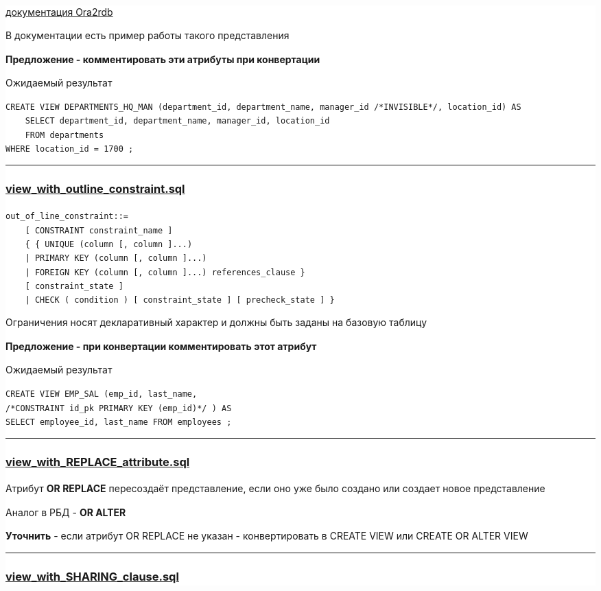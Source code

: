 [документация Ora2rdb](https://docs.google.com/document/d/14GUlt3umQQr0wAKdn404TEwdcouEi1e-8J1mOw1CgQw/edit?tab=t.0)

В документации есть пример работы такого представления

**Предложение - комментировать эти атрибуты при конвертации**

Ожидаемый результат 

    CREATE VIEW DEPARTMENTS_HQ_MAN (department_id, department_name, manager_id /*INVISIBLE*/, location_id) AS
        SELECT department_id, department_name, manager_id, location_id
        FROM departments
    WHERE location_id = 1700 ;

------------------------------------------------------------

### [view_with_outline_constraint.sql](view_with_outline_constraint.sql)

    out_of_line_constraint::=
        [ CONSTRAINT constraint_name ]
        { { UNIQUE (column [, column ]...)
        | PRIMARY KEY (column [, column ]...)  
        | FOREIGN KEY (column [, column ]...) references_clause }
        [ constraint_state ]
        | CHECK ( condition ) [ constraint_state ] [ precheck_state ] }

Ограничения носят декларативный характер и должны быть заданы на базовую таблицу

**Предложение -  при конвертации комментировать этот атрибут**

Ожидаемый результат

    CREATE VIEW EMP_SAL (emp_id, last_name,
    /*CONSTRAINT id_pk PRIMARY KEY (emp_id)*/ ) AS
    SELECT employee_id, last_name FROM employees ;

------------------------------------------------------------

### [view_with_REPLACE_attribute.sql](view_with_REPLACE_attribute.sql)

Атрибут **OR REPLACE** пересоздаёт представление, если оно уже было создано или создает новое представление

Аналог в РБД - **OR ALTER**

**Уточнить** - если атрибут OR REPLACE не указан - конвертировать в CREATE VIEW или CREATE OR ALTER VIEW 


------------------------------------------------------------

### [view_with_SHARING_clause.sql](view_with_SHARING_clause.sql)
